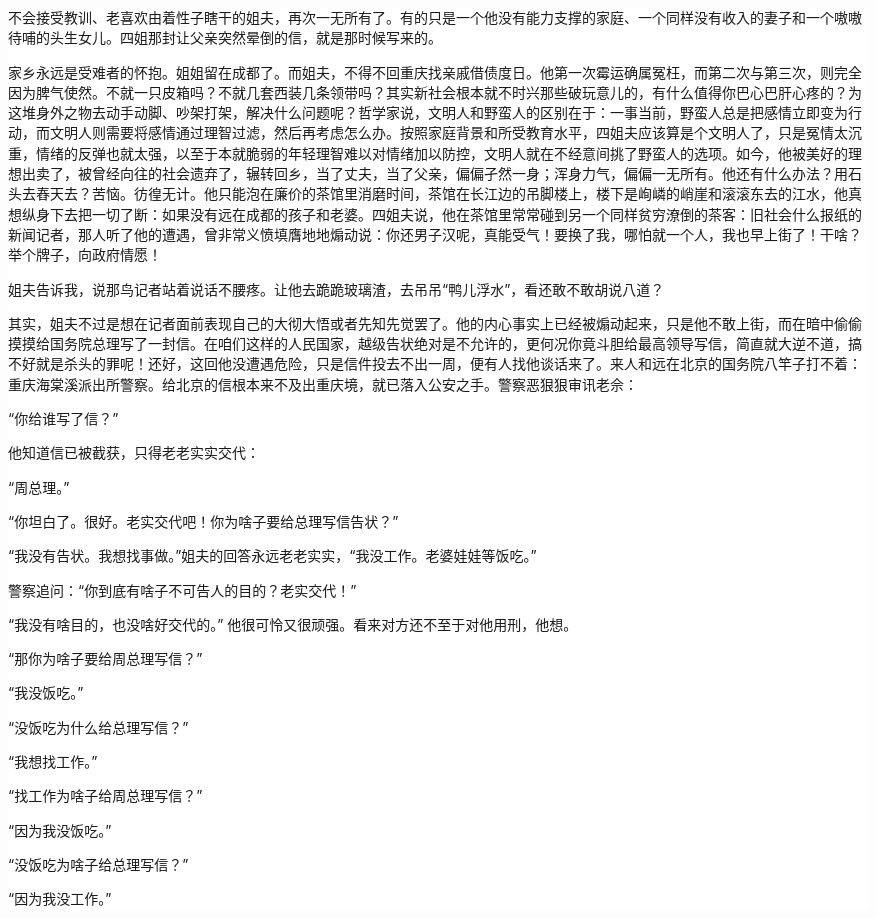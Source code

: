   不会接受教训、老喜欢由着性子瞎干的姐夫，再次一无所有了。有的只是一个他没有能力支撑的家庭、一个同样没有收入的妻子和一个嗷嗷待哺的头生女儿。四姐那封让父亲突然晕倒的信，就是那时候写来的。
 </p>
 <p>
  家乡永远是受难者的怀抱。姐姐留在成都了。而姐夫，不得不回重庆找亲戚借债度日。他第一次霉运确属冤枉，而第二次与第三次，则完全因为脾气使然。不就一只皮箱吗？不就几套西装几条领带吗？其实新社会根本就不时兴那些破玩意儿的，有什么值得你巴心巴肝心疼的？为这堆身外之物去动手动脚、吵架打架，解决什么问题呢？哲学家说，文明人和野蛮人的区别在于：一事当前，野蛮人总是把感情立即变为行动，而文明人则需要将感情通过理智过滤，然后再考虑怎么办。按照家庭背景和所受教育水平，四姐夫应该算是个文明人了，只是冤情太沉重，情绪的反弹也就太强，以至于本就脆弱的年轻理智难以对情绪加以防控，文明人就在不经意间挑了野蛮人的选项。如今，他被美好的理想出卖了，被曾经向往的社会遗弃了，辗转回乡，当了丈夫，当了父亲，偏偏孑然一身；浑身力气，偏偏一无所有。他还有什么办法？用石头去舂天去？苦恼。彷徨无计。他只能泡在廉价的茶馆里消磨时间，茶馆在长江边的吊脚楼上，楼下是峋嶙的峭崖和滚滚东去的江水，他真想纵身下去把一切了断：如果没有远在成都的孩子和老婆。四姐夫说，他在茶馆里常常碰到另一个同样贫穷潦倒的茶客：旧社会什么报纸的新闻记者，那人听了他的遭遇，曾非常义愤填膺地地煽动说：你还男子汉呢，真能受气！要换了我，哪怕就一个人，我也早上街了！干啥？举个牌子，向政府情愿！
 </p>
 <p>
  姐夫告诉我，说那鸟记者站着说话不腰疼。让他去跪跪玻璃渣，去吊吊“鸭儿浮水”，看还敢不敢胡说八道？
 </p>
 <p>
  其实，姐夫不过是想在记者面前表现自己的大彻大悟或者先知先觉罢了。他的内心事实上已经被煽动起来，只是他不敢上街，而在暗中偷偷摸摸给国务院总理写了一封信。在咱们这样的人民国家，越级告状绝对是不允许的，更何况你竟斗胆给最高领导写信，简直就大逆不道，搞不好就是杀头的罪呢！还好，这回他没遭遇危险，只是信件投去不出一周，便有人找他谈话来了。来人和远在北京的国务院八竿子打不着：重庆海棠溪派出所警察。给北京的信根本来不及出重庆境，就已落入公安之手。警察恶狠狠审讯老佘：
 </p>
 <p>
  “你给谁写了信？”
 </p>
 <p>
  他知道信已被截获，只得老老实实交代：
 </p>
 <p>
  “周总理。”
 </p>
 <p>
  “你坦白了。很好。老实交代吧！你为啥子要给总理写信告状？”
 </p>
 <p>
  “我没有告状。我想找事做。”姐夫的回答永远老老实实，“我没工作。老婆娃娃等饭吃。”
 </p>
 <p>
  警察追问：“你到底有啥子不可告人的目的？老实交代！”
 </p>
 <p>
  “我没有啥目的，也没啥好交代的。” 他很可怜又很顽强。看来对方还不至于对他用刑，他想。
 </p>
 <p>
  “那你为啥子要给周总理写信？”
 </p>
 <p>
  “我没饭吃。”
 </p>
 <p>
  “没饭吃为什么给总理写信？”
 </p>
 <p>
  “我想找工作。”
 </p>
 <p>
  “找工作为啥子给周总理写信？”
 </p>
 <p>
  “因为我没饭吃。”
 </p>
 <p>
  “没饭吃为啥子给总理写信？”
 </p>
 <p>
  “因为我没工作。”
 </p>
 <p>